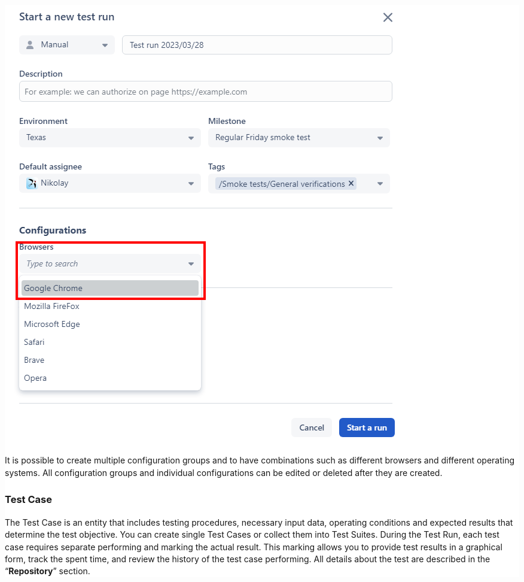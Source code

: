 ![](/static/img/2023/05/image11.png)

It is possible to create multiple configuration groups and to have
combinations such as different browsers and different operating systems.
All configuration groups and individual configurations can be edited or
deleted after they are created.

### **Test Case**

The Test Case is an entity that includes testing procedures, necessary
input data, operating conditions and expected results that determine the
test objective. You can create single Test Cases or collect them into
Test Suites. During the Test Run, each test case requires separate
performing and marking the actual result. This marking allows you to
provide test results in a graphical form, track the spent time, and
review the history of the test case performing. All details about the
test are described in the “**Repository**” section.
